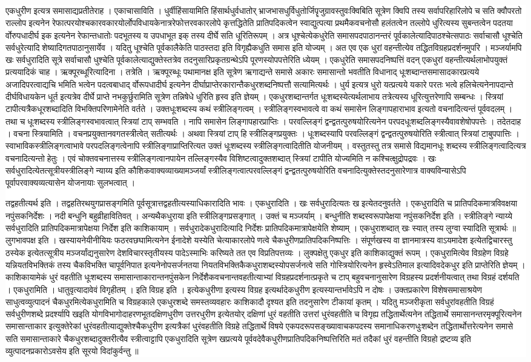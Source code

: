 एकधुरीण इत्यत्र समासाद्यप्रतीतेराह । एकाचासाविति । धुर्वीहिंसायामिति हिंसार्थधुर्वधातोर् भ्राजभासधुर्विधुतोर्जिपॄजुग्रावस्तुवःक्विबिति सूत्रेण क्विपि तस्य सर्वापरिहारिलोपे च सति क्वौपरतो राल्लोप इत्यनेन रेफात्परयोश्चकारवकारयोर्लोपविधायकेनात्ररेफोत्तरवकारलोपे कृत्तद्धितेति प्रातिपदिकत्वेन स्वाद्युत्पत्या प्रथमैकवचनोसौ हलंतत्वेन तल्लोपे धुरित्यस्य सुबन्तत्वेन पदतया र्वोरुपधादीर्घ इक इत्यनेन रेफान्तधातोः पदभूतस्य य उपधाभूत इक् तस्य दीर्घे सति धूरितिरूपम् । अत्र धूश्चेत्येकधुरेति समासपदपाठानन्तरं पूर्वकालेत्यादिपाठश्चेत्सपाठः सर्वाचासौ धूश्चेति सर्वधुरेत्यादि शेष्यादिगतपाठानुसार्येव । यदितु धूश्चेति पूर्वकालैकेति पाठस्तदा इति विगृह्यैकधुति समास इति योज्यम् । अत एव एक धुरां वहन्तीत्येव तद्धितविग्रहप्रदर्शनमुपरि । मञ्जर्यामपि खः सर्वधुरादिति सूत्रे सर्वाचासौ धुश्चेति पूर्वकालेत्याद्युक्तेस्तत्रेव तदनुसारिप्रकृतग्रन्थेऽपि पूरणस्योपपत्तेरिति ध्येयम् । एकधुरेति समासपदनिष्पत्तिं वदन् एकधुरां वहन्तीत्यर्थलाभोपयुक्तं प्रत्ययादिकं चाह । ऋक्पूरब्धूरित्यादिना । तत्रेति । ऋक्पूरब्धूः पथामानक्ष इति सूत्रेण ऋगाद्यन्ते समासे अकारः समासान्तो भवतीति विधानाद् धूःशब्दान्तसमासादकारप्रत्यये अजादिपरत्वाद्यचि भमिति भत्वेन पदत्वबाधाद् र्वोरूपधादीर्घ इत्यनेन दीर्घाप्राप्तेरकारान्तैकधुरशब्दनिष्पत्तौ सत्यामित्यर्थः । धुर्य इत्यत्र धुरो यत्प्रत्यये यकारे परतः भत्वे हलिचेत्यनेनापदान्ते दीर्घविधायकेन धूर्त इत्यत्रेव दीर्घे प्राप्ते नभकुर्छुरामिति सूत्रेण तन्निषेधे धुरिति हृस्व इति ज्ञेयम् । एकधुरशब्दान्तर्गत धूःशब्दस्येत्यर्थलाभाय तत्रेत्यस्य धूरित्युत्तरेणापि सम्बन्धः । स्त्रियां टापीत्यत्रैकधूरशब्दादिति विभक्तिपरिणामेनेति वर्तते । उक्तधूःशब्दस्य कथं स्त्रीलिङ्गत्वम् । स्त्रीलिङ्गस्वभावत्वे वा कथं समासेन लिङ्गापहाराभाव इत्यतो वचनादित्यन्तं पूर्ववदलम् । तथा च धूःशब्दस्य स्त्रीलिङ्गस्वभावत्वात् स्त्रियां टाप् सम्भवति । नापि समासेन लिङ्गापहारप्राप्तिः । परवल्लिङ्गं द्वन्द्वतत्पुरुषयोरित्यनेन परपदधूःशब्दलिङ्गस्यैवावशेषोपपत्तेः । तदेतदाह । वचना स्त्रियामिति । वचनप्रयुक्तानवगतस्त्रीत्वेत् सतीत्यर्थः । अथवा स्त्रियां टाप् हि स्त्रीलिङ्गप्रयुक्तः । धूःशब्दस्यापि परवल्लिङ्गं द्वन्द्वतत्पुरुषयोरिति स्त्रीत्वात् स्त्रियां टाबुपपात्तिः । स्वाभाविकस्त्रीलिङ्गत्वाभावे परपदलिङ्गत्वेनापि स्त्रीलिङ्गाप्राप्तिरित्यत उक्तं धूःशब्दस्य स्त्रीलिङ्गत्वादितीति योजनीयम् । वस्तुतस्तु तत्र समासे विद्यमानधूः शब्दस्य स्त्रीलिङ्गत्वादित्यत्र वचनादित्यन्तो हेतुः । एवं चोक्तवचनात्तस्य स्त्रीलिङ्गत्वानपायेन तल्लिङ्गस्यैव विशिष्टत्वादुक्तशब्दात् स्त्रियां टापीति योज्यमिति न कश्चित्क्षुद्रोपद्रवः । खः सर्वधुरादित्येतत्सूत्रीयस्त्रीलिङ्गे न्याय्य इति कौशिकवाक्यव्याख्यामञ्जर्यां स्त्रीलिङ्गत्वात्परवल्लिङ्गं द्वन्द्वतत्पुरुषयोरिति वचनादित्युक्तेस्तदनुसारेणात्र वाक्यविन्यासेऽपि पूर्वापरवाक्यव्यत्यासेन योजनायाः सुलभत्वात् ।

तद्वहतीत्यर्थ इति । तद्वहतिरथयुगप्रासङ्गमिति पूर्वसूत्रात्तद्वहतीत्यस्याधिकारादिति भावः । एकधुरादिति । खः सर्वधुरादित्यतः ख इत्येतदनुवर्तते । एकधुरादिति च प्रातिपदिकमात्रविवक्षया नपुंसकनिर्देशः । नदी बन्धुनि बहुव्रीहावितिवत् । अन्यथैकधुराया इति स्त्रीलिङ्गप्रसङ्गात् । उक्तं च मञ्जर्याम् । बन्धुनीति शब्दस्वरूपापेक्षया नपुंसकनिर्देश इति । स्त्रीलिङ्गे न्याय्ये सर्वधुरादिति प्रातिपदिकमात्रापेक्षया निर्देश इति काशिकायाम् । सर्वधुरादेकधुरादित्यादि निर्देशः प्रातिपदिकमात्रापेक्षयेति शेष्याम् । एकधुराशब्दात् खः स्यात् तस्य लुग्वा स्यादिति सूत्रार्थः ॥ लुगभावपक्ष इति । खस्यायनेयीनीयियः फठरवछघामित्यनेन ईनादेशे यस्येति चेत्याकारलोपे णत्वे चैकधुरीणप्रातिपदिकनिष्पत्तिः । संपूर्णखस्य वा ज्ञानमात्रस्य वाऽयमादेश इत्येतद्विचारस्तु ठस्येक इत्येतत्सूत्रीय मञ्जर्यांद्यनुसारेण देशविचारस्तृतीयस्य पादेऽस्माभिः करिष्यते तत एव विप्रतिपत्तव्यः । लुक्पक्षेतु एकधुर इति काशिकाद्युक्तं रूपम् । एकधुरामित्येव विग्रहेण विग्रहे यन्नियतविभक्तिकं तस्य चैकविभक्ति चापूर्वनिपात इत्यनेनोपसर्जनतया नियतविभक्तिकैकधुराशब्दस्योपसर्जनत्वे सति गोस्त्रियोरित्यनेन हृस्वेऽतिमाल इत्यादिवदेकधुर इति प्राप्तेरिति ज्ञेयम् । काशिकायामेकं धुरं वहतीति धूःशब्दस्य समासान्ताकारान्तनपुंसकेन निर्देशैकवचनान्तवहतीत्याभ्यां विग्रहप्रदर्शनात्प्रकृते च टाप् बहुवचनानुसारेण विग्रहस्य प्रदर्शनीयत्वात् तथा विग्रहं दर्शयति । एकधुरामिति । धातुवृत्यादावेवं विगृहीतम् । इति विग्रह इति । इत्येकधुरीणा इत्यस्य विग्रह इत्यर्थादेकधुरीण इत्यस्यान्तर्भावेऽपि न दोषः । उक्तप्रकारेण विशेषसमासाश्रयेण साधुत्वव्युत्पादनं चैकधुरमित्येकधुरामिति च विग्रहकाले एकधुरशब्दे समस्तव्यवहारः काशिकादौ दृश्यत इति तदनुसारेण टीकायां कृतम् । यदितु मञ्जरीकृता सर्वधुरांवहतीति विग्रहं सर्वधुरीणशब्दे प्रदर्श्यापि खइति योगविभागोदाहरणभूतदक्षिणधुरीण उत्तरधुरीण इत्येतयोर् दक्षिणां धुरं वहतीति उत्तरां धुरंवहतीति च विगृह्य तद्धितार्थेत्यनेन तद्धितार्थे समासानन्तरमृक्पूरित्यनेन समासान्ताकार इत्युक्तेरेकां धुरंवहतीत्याद्युक्तेश्चैकधुरीण इत्यत्रैकां धुरंवहतीति विग्रहे तद्धितार्थे विषये एकपदरूपसङ्ख्यावाचकपदस्य समानाधिकरणधुःशब्देन तद्धितार्थोत्तरेत्यनेन समासे सति समासान्ताकारे चैकधुरशब्दादुक्तरीत्यैव स्त्रीत्वाट्टापि एकधुरादिति सूत्रेण खप्रत्यये पूर्ववदेवैकधुरीणप्रातिपदिकनिष्पत्तिरिति मतं तदैकां धुरं वहन्तीति विग्रहो द्रष्टव्य इति व्युत्पादनप्रकारोऽवसेय इति सूरयो विदांकुर्वन्तु ॥





